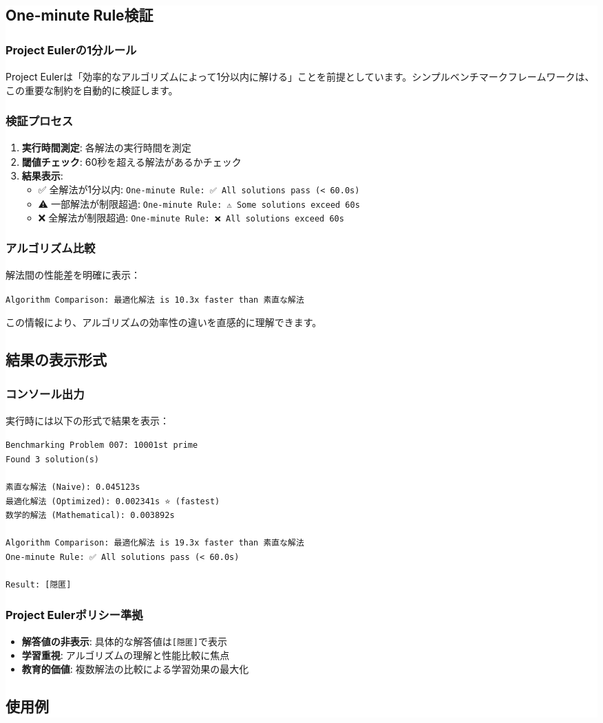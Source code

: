 ## One-minute Rule検証

### Project Eulerの1分ルール

Project Eulerは「効率的なアルゴリズムによって1分以内に解ける」ことを前提としています。シンプルベンチマークフレームワークは、この重要な制約を自動的に検証します。

### 検証プロセス

1. **実行時間測定**: 各解法の実行時間を測定
2. **閾値チェック**: 60秒を超える解法があるかチェック
3. **結果表示**:
   - ✅ 全解法が1分以内: `One-minute Rule: ✅ All solutions pass (< 60.0s)`
   - ⚠️ 一部解法が制限超過: `One-minute Rule: ⚠️ Some solutions exceed 60s`
   - ❌ 全解法が制限超過: `One-minute Rule: ❌ All solutions exceed 60s`

### アルゴリズム比較

解法間の性能差を明確に表示：

```
Algorithm Comparison: 最適化解法 is 10.3x faster than 素直な解法
```

この情報により、アルゴリズムの効率性の違いを直感的に理解できます。

## 結果の表示形式

### コンソール出力

実行時には以下の形式で結果を表示：

```
Benchmarking Problem 007: 10001st prime
Found 3 solution(s)

素直な解法 (Naive): 0.045123s
最適化解法 (Optimized): 0.002341s ⭐ (fastest)
数学的解法 (Mathematical): 0.003892s

Algorithm Comparison: 最適化解法 is 19.3x faster than 素直な解法
One-minute Rule: ✅ All solutions pass (< 60.0s)

Result: [隠匿]
```

### Project Eulerポリシー準拠

- **解答値の非表示**: 具体的な解答値は`[隠匿]`で表示
- **学習重視**: アルゴリズムの理解と性能比較に焦点
- **教育的価値**: 複数解法の比較による学習効果の最大化

## 使用例
